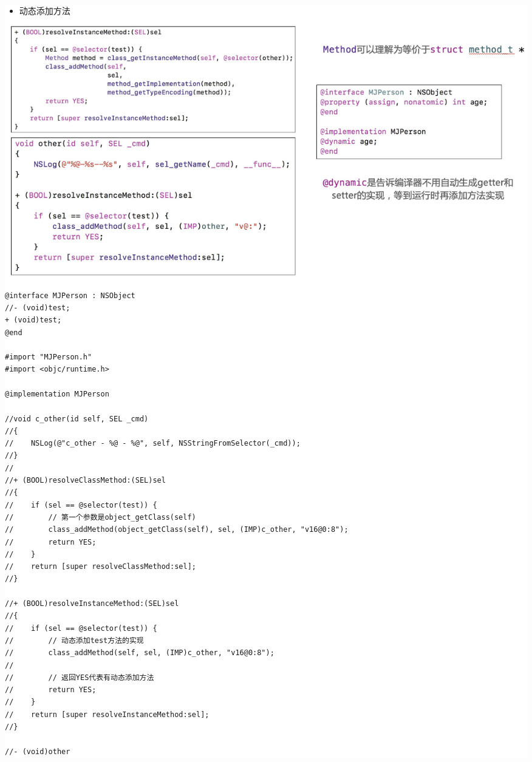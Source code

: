 * 动态添加方法

![](./imgs/8/8.3.4_2.png)

```
@interface MJPerson : NSObject
//- (void)test;
+ (void)test;
@end

#import "MJPerson.h"
#import <objc/runtime.h>

@implementation MJPerson

//void c_other(id self, SEL _cmd)
//{
//    NSLog(@"c_other - %@ - %@", self, NSStringFromSelector(_cmd));
//}
//
//+ (BOOL)resolveClassMethod:(SEL)sel
//{
//    if (sel == @selector(test)) {
//        // 第一个参数是object_getClass(self)
//        class_addMethod(object_getClass(self), sel, (IMP)c_other, "v16@0:8");
//        return YES;
//    }
//    return [super resolveClassMethod:sel];
//}

//+ (BOOL)resolveInstanceMethod:(SEL)sel
//{
//    if (sel == @selector(test)) {
//        // 动态添加test方法的实现
//        class_addMethod(self, sel, (IMP)c_other, "v16@0:8");
//
//        // 返回YES代表有动态添加方法
//        return YES;
//    }
//    return [super resolveInstanceMethod:sel];
//}

//- (void)other
```